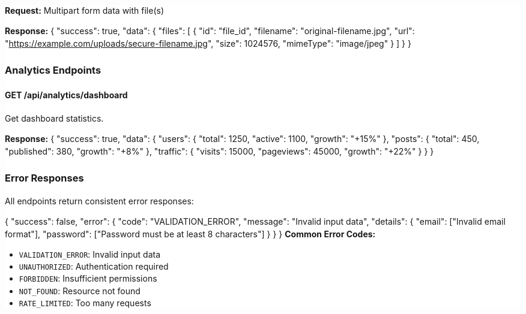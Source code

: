 **Request:** Multipart form data with file(s)

**Response:**
{
  "success": true,
  "data": {
    "files": [
      {
        "id": "file_id",
        "filename": "original-filename.jpg",
        "url": "https://example.com/uploads/secure-filename.jpg",
        "size": 1024576,
        "mimeType": "image/jpeg"
      }
    ]
  }
}
### Analytics Endpoints

#### GET /api/analytics/dashboard
Get dashboard statistics.

**Response:**
{
  "success": true,
  "data": {
    "users": {
      "total": 1250,
      "active": 1100,
      "growth": "+15%"
    },
    "posts": {
      "total": 450,
      "published": 380,
      "growth": "+8%"
    },
    "traffic": {
      "visits": 15000,
      "pageviews": 45000,
      "growth": "+22%"
    }
  }
}
### Error Responses

All endpoints return consistent error responses:

{
  "success": false,
  "error": {
    "code": "VALIDATION_ERROR",
    "message": "Invalid input data",
    "details": {
      "email": ["Invalid email format"],
      "password": ["Password must be at least 8 characters"]
    }
  }
}
**Common Error Codes:**
- `VALIDATION_ERROR`: Invalid input data
- `UNAUTHORIZED`: Authentication required
- `FORBIDDEN`: Insufficient permissions
- `NOT_FOUND`: Resource not found
- `RATE_LIMITED`: Too many requests